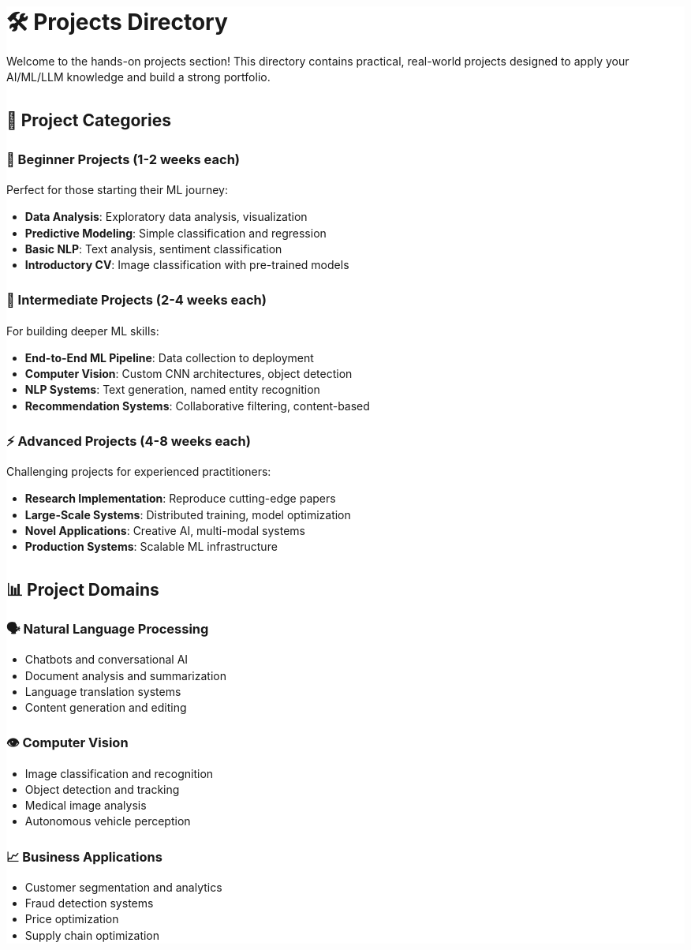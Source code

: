 # 🛠️ Projects Directory

Welcome to the hands-on projects section! This directory contains practical, real-world projects designed to apply your AI/ML/LLM knowledge and build a strong portfolio.

## 🎯 Project Categories

### 🔰 Beginner Projects (1-2 weeks each)
Perfect for those starting their ML journey:
- **Data Analysis**: Exploratory data analysis, visualization
- **Predictive Modeling**: Simple classification and regression
- **Basic NLP**: Text analysis, sentiment classification
- **Introductory CV**: Image classification with pre-trained models

### 🚀 Intermediate Projects (2-4 weeks each)
For building deeper ML skills:
- **End-to-End ML Pipeline**: Data collection to deployment
- **Computer Vision**: Custom CNN architectures, object detection
- **NLP Systems**: Text generation, named entity recognition
- **Recommendation Systems**: Collaborative filtering, content-based

### ⚡ Advanced Projects (4-8 weeks each)
Challenging projects for experienced practitioners:
- **Research Implementation**: Reproduce cutting-edge papers
- **Large-Scale Systems**: Distributed training, model optimization
- **Novel Applications**: Creative AI, multi-modal systems
- **Production Systems**: Scalable ML infrastructure

## 📊 Project Domains

### 🗣️ Natural Language Processing
- Chatbots and conversational AI
- Document analysis and summarization
- Language translation systems
- Content generation and editing

### 👁️ Computer Vision
- Image classification and recognition
- Object detection and tracking
- Medical image analysis
- Autonomous vehicle perception

### 📈 Business Applications
- Customer segmentation and analytics
- Fraud detection systems
- Price optimization
- Supply chain optimization
